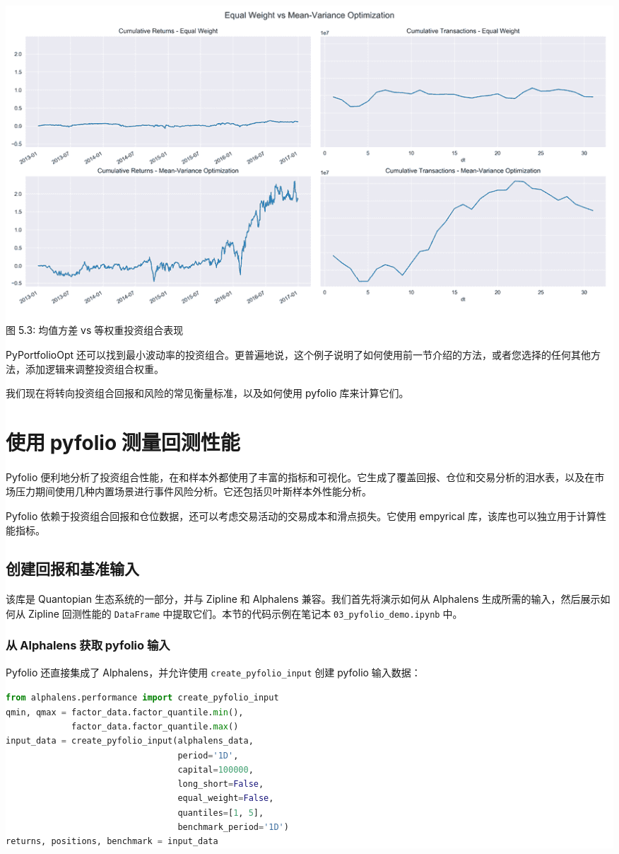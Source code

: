 ![](img/B15439_05_03.png)

图 5.3: 均值方差 vs 等权重投资组合表现

PyPortfolioOpt 还可以找到最小波动率的投资组合。更普遍地说，这个例子说明了如何使用前一节介绍的方法，或者您选择的任何其他方法，添加逻辑来调整投资组合权重。

我们现在将转向投资组合回报和风险的常见衡量标准，以及如何使用 pyfolio 库来计算它们。

# 使用 pyfolio 测量回测性能

Pyfolio 便利地分析了投资组合性能，在和样本外都使用了丰富的指标和可视化。它生成了覆盖回报、仓位和交易分析的泪水表，以及在市场压力期间使用几种内置场景进行事件风险分析。它还包括贝叶斯样本外性能分析。

Pyfolio 依赖于投资组合回报和仓位数据，还可以考虑交易活动的交易成本和滑点损失。它使用 empyrical 库，该库也可以独立用于计算性能指标。

## 创建回报和基准输入

该库是 Quantopian 生态系统的一部分，并与 Zipline 和 Alphalens 兼容。我们首先将演示如何从 Alphalens 生成所需的输入，然后展示如何从 Zipline 回测性能的 `DataFrame` 中提取它们。本节的代码示例在笔记本 `03_pyfolio_demo.ipynb` 中。

### 从 Alphalens 获取 pyfolio 输入

Pyfolio 还直接集成了 Alphalens，并允许使用 `create_pyfolio_input` 创建 pyfolio 输入数据：

```py
from alphalens.performance import create_pyfolio_input
qmin, qmax = factor_data.factor_quantile.min(), 
             factor_data.factor_quantile.max()
input_data = create_pyfolio_input(alphalens_data,
                                  period='1D',
                                  capital=100000,
                                  long_short=False,
                                  equal_weight=False,
                                  quantiles=[1, 5],
                                  benchmark_period='1D')
returns, positions, benchmark = input_data 
```
